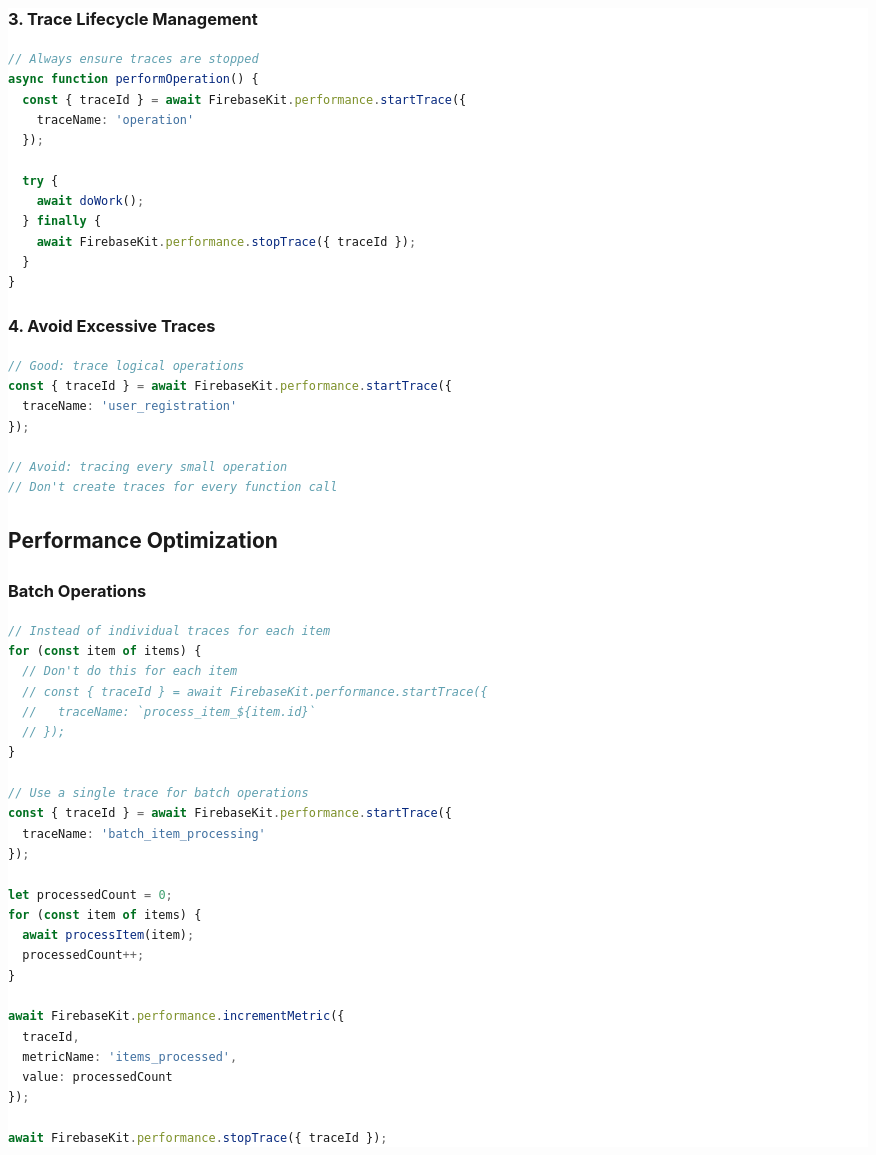 ### 3. Trace Lifecycle Management

```typescript
// Always ensure traces are stopped
async function performOperation() {
  const { traceId } = await FirebaseKit.performance.startTrace({
    traceName: 'operation'
  });

  try {
    await doWork();
  } finally {
    await FirebaseKit.performance.stopTrace({ traceId });
  }
}
```

### 4. Avoid Excessive Traces

```typescript
// Good: trace logical operations
const { traceId } = await FirebaseKit.performance.startTrace({
  traceName: 'user_registration'
});

// Avoid: tracing every small operation
// Don't create traces for every function call
```

## Performance Optimization

### Batch Operations

```typescript
// Instead of individual traces for each item
for (const item of items) {
  // Don't do this for each item
  // const { traceId } = await FirebaseKit.performance.startTrace({
  //   traceName: `process_item_${item.id}`
  // });
}

// Use a single trace for batch operations
const { traceId } = await FirebaseKit.performance.startTrace({
  traceName: 'batch_item_processing'
});

let processedCount = 0;
for (const item of items) {
  await processItem(item);
  processedCount++;
}

await FirebaseKit.performance.incrementMetric({
  traceId,
  metricName: 'items_processed',
  value: processedCount
});

await FirebaseKit.performance.stopTrace({ traceId });
```
